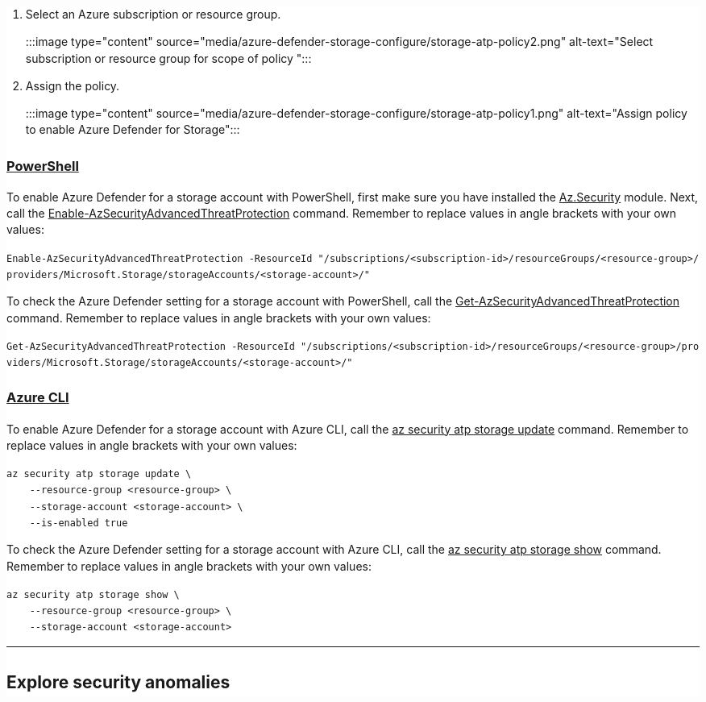 1. Select an Azure subscription or resource group.

    :::image type="content" source="media/azure-defender-storage-configure/storage-atp-policy2.png" alt-text="Select subscription or resource group for scope of policy ":::

1. Assign the policy.

    :::image type="content" source="media/azure-defender-storage-configure/storage-atp-policy1.png" alt-text="Assign policy to enable Azure Defender for Storage":::

### [PowerShell](#tab/azure-powershell)

To enable Azure Defender for a storage account with PowerShell, first make sure you have installed the [Az.Security](https://www.powershellgallery.com/packages/Az.Security) module. Next, call the [Enable-AzSecurityAdvancedThreatProtection](/powershell/module/az.security/enable-azsecurityadvancedthreatprotection) command. Remember to replace values in angle brackets with your own values:

```azurepowershell
Enable-AzSecurityAdvancedThreatProtection -ResourceId "/subscriptions/<subscription-id>/resourceGroups/<resource-group>/providers/Microsoft.Storage/storageAccounts/<storage-account>/"
```

To check the Azure Defender setting for a storage account with PowerShell, call the [Get-AzSecurityAdvancedThreatProtection](/powershell/module/az.security/get-azsecurityadvancedthreatprotection) command. Remember to replace values in angle brackets with your own values:

```azurepowershell
Get-AzSecurityAdvancedThreatProtection -ResourceId "/subscriptions/<subscription-id>/resourceGroups/<resource-group>/providers/Microsoft.Storage/storageAccounts/<storage-account>/"
```

### [Azure CLI](#tab/azure-cli)

To enable Azure Defender for a storage account with Azure CLI, call the [az security atp storage update](/cli/azure/security/atp/storage#az_security_atp_storage_update) command. Remember to replace values in angle brackets with your own values:

```azurecli
az security atp storage update \
    --resource-group <resource-group> \
    --storage-account <storage-account> \
    --is-enabled true
```

To check the Azure Defender setting for a storage account with Azure CLI, call the [az security atp storage show](/cli/azure/security/atp/storage#az_security_atp_storage_show) command. Remember to replace values in angle brackets with your own values:

```azurecli
az security atp storage show \
    --resource-group <resource-group> \
    --storage-account <storage-account>
```

---

## Explore security anomalies
